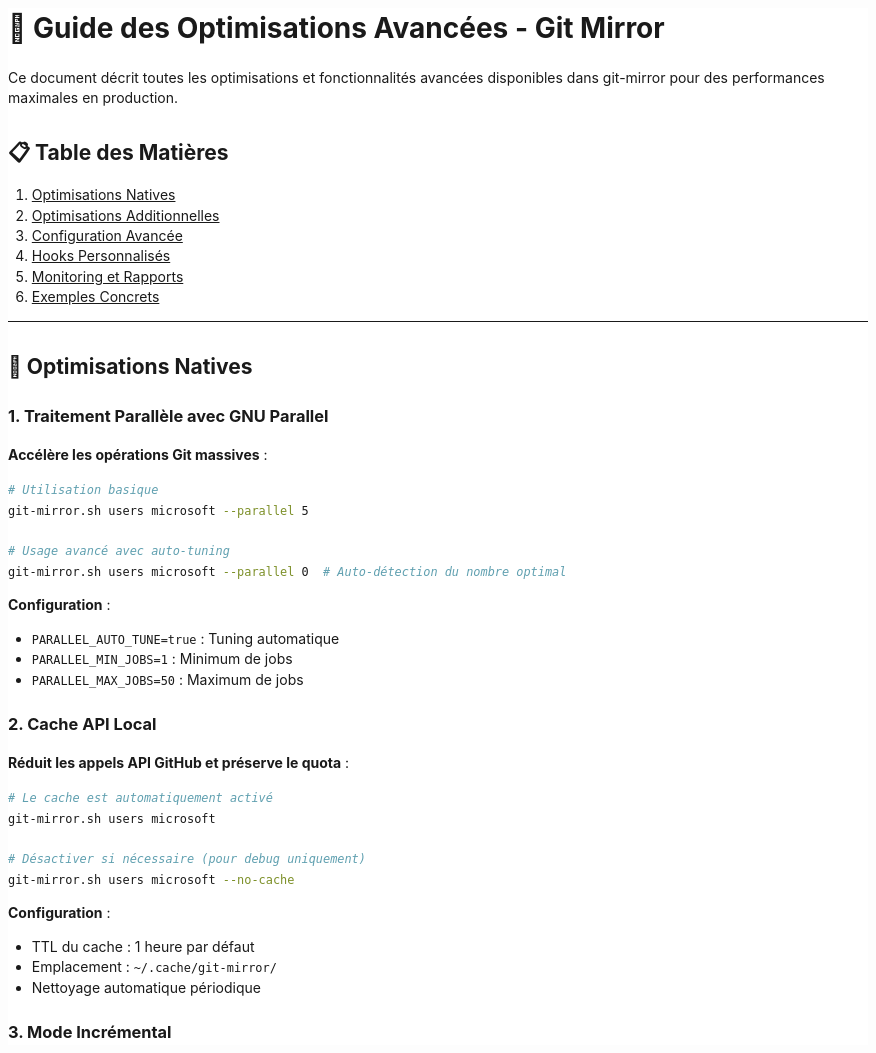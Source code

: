 # 🚀 Guide des Optimisations Avancées - Git Mirror

Ce document décrit toutes les optimisations et fonctionnalités avancées disponibles dans git-mirror pour des performances maximales en production.

## 📋 Table des Matières

1. [Optimisations Natives](#optimisations-natives)
2. [Optimisations Additionnelles](#optimisations-additionnelles)
3. [Configuration Avancée](#configuration-avancée)
4. [Hooks Personnalisés](#hooks-personnalisés)
5. [Monitoring et Rapports](#monitoring-et-rapports)
6. [Exemples Concrets](#exemples-concrets)

---

## 🔧 Optimisations Natives

### 1. Traitement Parallèle avec GNU Parallel

**Accélère les opérations Git massives** :

```bash
# Utilisation basique
git-mirror.sh users microsoft --parallel 5

# Usage avancé avec auto-tuning
git-mirror.sh users microsoft --parallel 0  # Auto-détection du nombre optimal
```

**Configuration** :
- `PARALLEL_AUTO_TUNE=true` : Tuning automatique
- `PARALLEL_MIN_JOBS=1` : Minimum de jobs
- `PARALLEL_MAX_JOBS=50` : Maximum de jobs

### 2. Cache API Local

**Réduit les appels API GitHub et préserve le quota** :

```bash
# Le cache est automatiquement activé
git-mirror.sh users microsoft

# Désactiver si nécessaire (pour debug uniquement)
git-mirror.sh users microsoft --no-cache
```

**Configuration** :
- TTL du cache : 1 heure par défaut
- Emplacement : `~/.cache/git-mirror/`
- Nettoyage automatique périodique

### 3. Mode Incrémental
